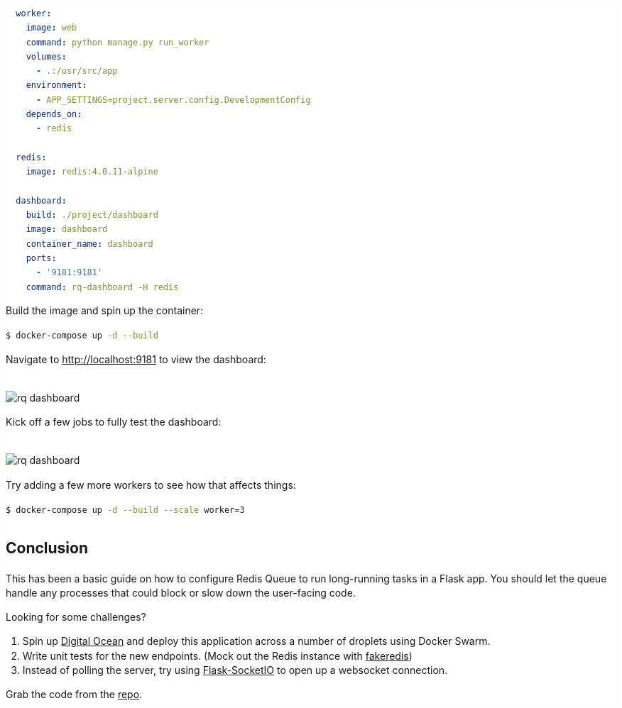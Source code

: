 ```yaml
  worker:
    image: web
    command: python manage.py run_worker
    volumes:
      - .:/usr/src/app
    environment:
      - APP_SETTINGS=project.server.config.DevelopmentConfig
    depends_on:
      - redis

  redis:
    image: redis:4.0.11-alpine

  dashboard:
    build: ./project/dashboard
    image: dashboard
    container_name: dashboard
    ports:
      - '9181:9181'
    command: rq-dashboard -H redis
```

Build the image and spin up the container:

```sh
$ docker-compose up -d --build
```

Navigate to [http://localhost:9181](http://localhost:9181) to view the dashboard:

<img src="/assets/img/blog/flask-rq/rq_dashboard.png" style="max-width:70%;padding-top:20px;" alt="rq dashboard">

Kick off a few jobs to fully test the dashboard:

<img src="/assets/img/blog/flask-rq/rq_dashboard_in_action.png" style="max-width:70%;padding-top:20px;" alt="rq dashboard">

Try adding a few more workers to see how that affects things:

```sh
$ docker-compose up -d --build --scale worker=3
```

## Conclusion

This has been a basic guide on how to configure Redis Queue to run long-running tasks in a Flask app. You should let the queue handle any processes that could block or slow down the user-facing code.

Looking for some challenges?

1. Spin up [Digital Ocean](https://m.do.co/c/d8f211a4b4c2) and deploy this application across a number of droplets using Docker Swarm.
1. Write unit tests for the new endpoints. (Mock out the Redis instance with [fakeredis](https://github.com/jamesls/fakeredis))
1. Instead of polling the server, try using [Flask-SocketIO](https://flask-socketio.readthedocs.io) to open up a websocket connection.


Grab the code from the [repo](https://github.com/mjhea0/flask-redis-queue).

